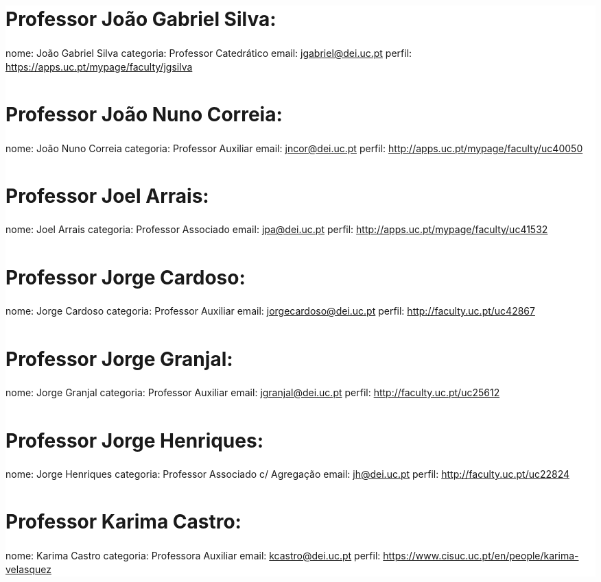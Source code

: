 # Professor João Gabriel Silva:

nome: João Gabriel Silva
categoria: Professor Catedrático
email: jgabriel@dei.uc.pt
perfil: https://apps.uc.pt/mypage/faculty/jgsilva

# Professor João Nuno Correia:

nome: João Nuno Correia
categoria: Professor Auxiliar
email: jncor@dei.uc.pt
perfil: http://apps.uc.pt/mypage/faculty/uc40050

# Professor Joel Arrais:

nome: Joel Arrais
categoria: Professor Associado
email: jpa@dei.uc.pt
perfil: http://apps.uc.pt/mypage/faculty/uc41532

# Professor Jorge Cardoso:

nome: Jorge Cardoso
categoria: Professor Auxiliar
email: jorgecardoso@dei.uc.pt
perfil: http://faculty.uc.pt/uc42867

# Professor Jorge Granjal:

nome: Jorge Granjal
categoria: Professor Auxiliar
email: jgranjal@dei.uc.pt
perfil: http://faculty.uc.pt/uc25612

# Professor Jorge Henriques:

nome: Jorge Henriques
categoria: Professor Associado c/ Agregação
email: jh@dei.uc.pt
perfil: http://faculty.uc.pt/uc22824

# Professor Karima Castro:

nome: Karima Castro
categoria: Professora Auxiliar
email: kcastro@dei.uc.pt
perfil: https://www.cisuc.uc.pt/en/people/karima-velasquez
